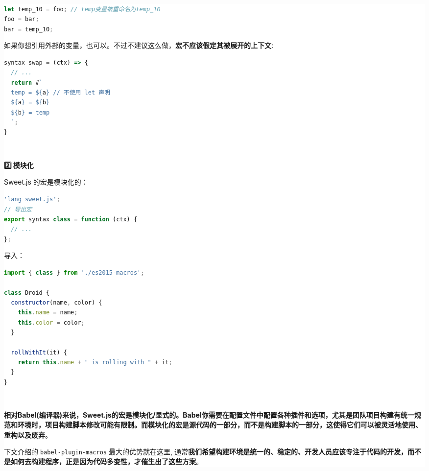 ```js
let temp_10 = foo; // temp变量被重命名为temp_10
foo = bar;
bar = temp_10;
```

如果你想引用外部的变量，也可以。不过不建议这么做，**宏不应该假定其被展开的上下文**:

```js
syntax swap = (ctx) => {
  // ...
  return #`
  temp = ${a} // 不使用 let 声明
  ${a} = ${b}
  ${b} = temp
  `;
}
```

<br>

**2️⃣ 模块化**

Sweet.js 的宏是模块化的：

```js
'lang sweet.js';
// 导出宏
export syntax class = function (ctx) {
  // ...
};
```

导入：

```js
import { class } from './es2015-macros';

class Droid {
  constructor(name, color) {
    this.name = name;
    this.color = color;
  }

  rollWithIt(it) {
    return this.name + " is rolling with " + it;
  }
}
```

<br>

**相对Babel(编译器)来说，Sweet.js的宏是模块化/显式的。Babel你需要在配置文件中配置各种插件和选项，尤其是团队项目构建有统一规范和环境时，项目构建脚本修改可能有限制。而模块化的宏是源代码的一部分，而不是构建脚本的一部分，这使得它们可以被灵活地使用、重构以及废弃**。

下文介绍的 `babel-plugin-macros` 最大的优势就在这里, 通常**我们希望构建环境是统一的、稳定的、开发人员应该专注于代码的开发，而不是如何去构建程序，正是因为代码多变性，才催生出了这些方案**。
